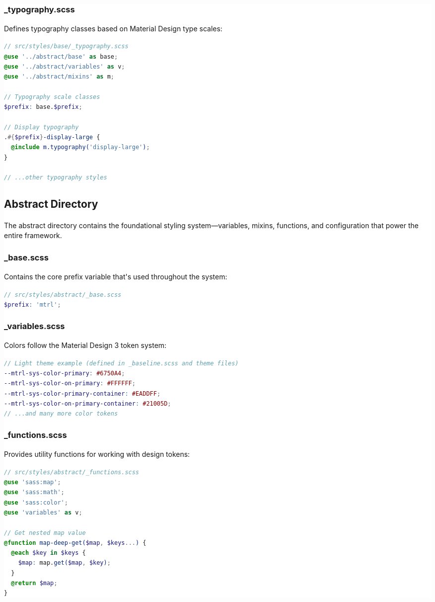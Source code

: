 ### _typography.scss

Defines typography classes based on Material Design type scales:

```scss
// src/styles/base/_typography.scss
@use '../abstract/base' as base;
@use '../abstract/variables' as v;
@use '../abstract/mixins' as m;

// Typography scale classes
$prefix: base.$prefix;

// Display typography
.#{$prefix}-display-large {
  @include m.typography('display-large');
}

// ...other typography styles
```

## Abstract Directory

The abstract directory contains the foundational styling system—variables, mixins, functions, and configuration that power the entire framework.

### _base.scss

Contains the core prefix variable that's used throughout the system:

```scss
// src/styles/abstract/_base.scss
$prefix: 'mtrl';
```

### _variables.scss

Colors follow the Material Design 3 token system:

```scss
// Light theme example (defined in _baseline.scss and theme files)
--mtrl-sys-color-primary: #6750A4;
--mtrl-sys-color-on-primary: #FFFFFF;
--mtrl-sys-color-primary-container: #EADDFF;
--mtrl-sys-color-on-primary-container: #21005D;
// ...and many more color tokens
```

### _functions.scss

Provides utility functions for working with design tokens:

```scss
// src/styles/abstract/_functions.scss
@use 'sass:map';
@use 'sass:math';
@use 'sass:color';
@use 'variables' as v;

// Get nested map value
@function map-deep-get($map, $keys...) {
  @each $key in $keys {
    $map: map.get($map, $key);
  }
  @return $map;
}

```